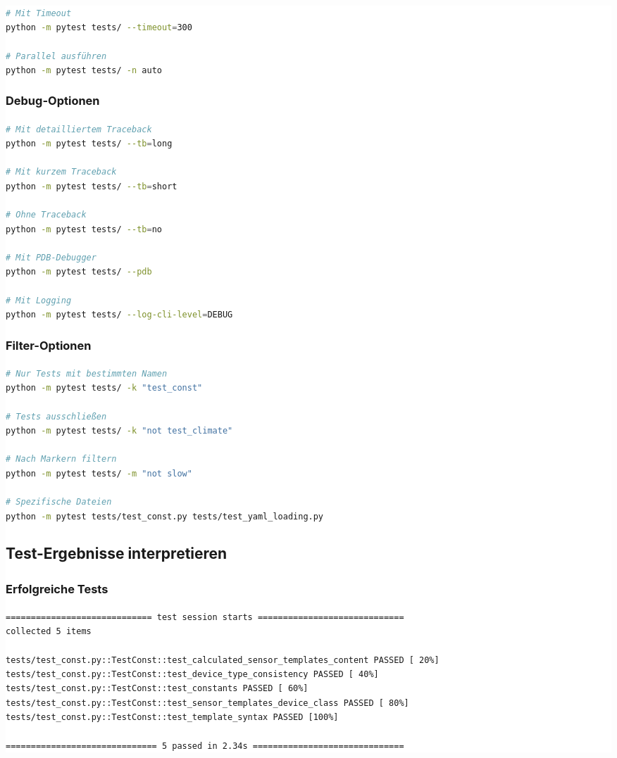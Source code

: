 ```bash
# Mit Timeout
python -m pytest tests/ --timeout=300

# Parallel ausführen
python -m pytest tests/ -n auto
```

### Debug-Optionen
```bash
# Mit detailliertem Traceback
python -m pytest tests/ --tb=long

# Mit kurzem Traceback
python -m pytest tests/ --tb=short

# Ohne Traceback
python -m pytest tests/ --tb=no

# Mit PDB-Debugger
python -m pytest tests/ --pdb

# Mit Logging
python -m pytest tests/ --log-cli-level=DEBUG
```

### Filter-Optionen
```bash
# Nur Tests mit bestimmten Namen
python -m pytest tests/ -k "test_const"

# Tests ausschließen
python -m pytest tests/ -k "not test_climate"

# Nach Markern filtern
python -m pytest tests/ -m "not slow"

# Spezifische Dateien
python -m pytest tests/test_const.py tests/test_yaml_loading.py
```

## Test-Ergebnisse interpretieren

### Erfolgreiche Tests
```
============================= test session starts =============================
collected 5 items

tests/test_const.py::TestConst::test_calculated_sensor_templates_content PASSED [ 20%]
tests/test_const.py::TestConst::test_device_type_consistency PASSED [ 40%]
tests/test_const.py::TestConst::test_constants PASSED [ 60%]
tests/test_const.py::TestConst::test_sensor_templates_device_class PASSED [ 80%]
tests/test_const.py::TestConst::test_template_syntax PASSED [100%]

============================== 5 passed in 2.34s ==============================
```
